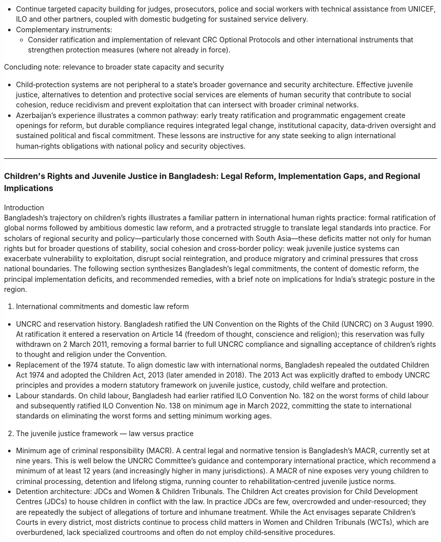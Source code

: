   - Continue targeted capacity building for judges, prosecutors, police and social workers with technical assistance from UNICEF, ILO and other partners, coupled with domestic budgeting for sustained service delivery.
- Complementary instruments:
  - Consider ratification and implementation of relevant CRC Optional Protocols and other international instruments that strengthen protection measures (where not already in force).

Concluding note: relevance to broader state capacity and security
- Child‑protection systems are not peripheral to a state’s broader governance and security architecture. Effective juvenile justice, alternatives to detention and protective social services are elements of human security that contribute to social cohesion, reduce recidivism and prevent exploitation that can intersect with broader criminal networks.
- Azerbaijan’s experience illustrates a common pathway: early treaty ratification and programmatic engagement create openings for reform, but durable compliance requires integrated legal change, institutional capacity, data‑driven oversight and sustained political and fiscal commitment. These lessons are instructive for any state seeking to align international human‑rights obligations with national policy and security objectives.

---

### Children's Rights and Juvenile Justice in Bangladesh: Legal Reform, Implementation Gaps, and Regional Implications

Introduction  
Bangladesh’s trajectory on children’s rights illustrates a familiar pattern in international human rights practice: formal ratification of global norms followed by ambitious domestic law reform, and a protracted struggle to translate legal standards into practice. For scholars of regional security and policy—particularly those concerned with South Asia—these deficits matter not only for human rights but for broader questions of stability, social cohesion and cross‑border policy: weak juvenile justice systems can exacerbate vulnerability to exploitation, disrupt social reintegration, and produce migratory and criminal pressures that cross national boundaries. The following section synthesizes Bangladesh’s legal commitments, the content of domestic reform, the principal implementation deficits, and recommended remedies, with a brief note on implications for India’s strategic posture in the region.

1. International commitments and domestic law reform
- UNCRC and reservation history. Bangladesh ratified the UN Convention on the Rights of the Child (UNCRC) on 3 August 1990. At ratification it entered a reservation on Article 14 (freedom of thought, conscience and religion); this reservation was fully withdrawn on 2 March 2011, removing a formal barrier to full UNCRC compliance and signalling acceptance of children’s rights to thought and religion under the Convention.
- Replacement of the 1974 statute. To align domestic law with international norms, Bangladesh repealed the outdated Children Act 1974 and adopted the Children Act, 2013 (later amended in 2018). The 2013 Act was explicitly drafted to embody UNCRC principles and provides a modern statutory framework on juvenile justice, custody, child welfare and protection.
- Labour standards. On child labour, Bangladesh had earlier ratified ILO Convention No. 182 on the worst forms of child labour and subsequently ratified ILO Convention No. 138 on minimum age in March 2022, committing the state to international standards on eliminating the worst forms and setting minimum working ages.

2. The juvenile justice framework — law versus practice
- Minimum age of criminal responsibility (MACR). A central legal and normative tension is Bangladesh’s MACR, currently set at nine years. This is well below the UNCRC Committee’s guidance and contemporary international practice, which recommend a minimum of at least 12 years (and increasingly higher in many jurisdictions). A MACR of nine exposes very young children to criminal processing, detention and lifelong stigma, running counter to rehabilitation‑centred juvenile justice norms.
- Detention architecture: JDCs and Women & Children Tribunals. The Children Act creates provision for Child Development Centres (JDCs) to house children in conflict with the law. In practice JDCs are few, overcrowded and under‑resourced; they are repeatedly the subject of allegations of torture and inhumane treatment. While the Act envisages separate Children’s Courts in every district, most districts continue to process child matters in Women and Children Tribunals (WCTs), which are overburdened, lack specialized courtrooms and often do not employ child‑sensitive procedures.
